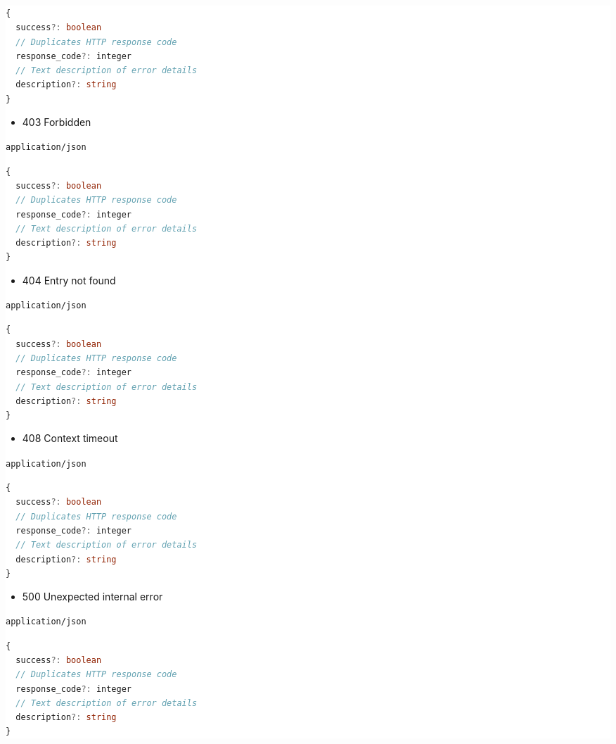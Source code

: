 ```ts
{
  success?: boolean
  // Duplicates HTTP response code
  response_code?: integer
  // Text description of error details
  description?: string
}
```

- 403 Forbidden

`application/json`

```ts
{
  success?: boolean
  // Duplicates HTTP response code
  response_code?: integer
  // Text description of error details
  description?: string
}
```

- 404 Entry not found

`application/json`

```ts
{
  success?: boolean
  // Duplicates HTTP response code
  response_code?: integer
  // Text description of error details
  description?: string
}
```

- 408 Context timeout

`application/json`

```ts
{
  success?: boolean
  // Duplicates HTTP response code
  response_code?: integer
  // Text description of error details
  description?: string
}
```

- 500 Unexpected internal error

`application/json`

```ts
{
  success?: boolean
  // Duplicates HTTP response code
  response_code?: integer
  // Text description of error details
  description?: string
}
```

